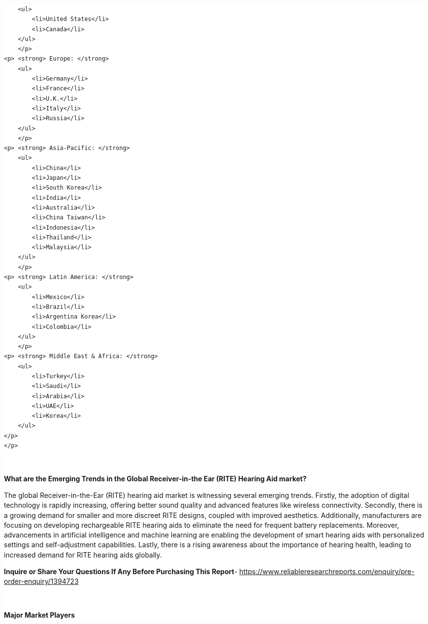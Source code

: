         <ul>
            <li>United States</li>
            <li>Canada</li>
        </ul>
        </p> 
    <p> <strong> Europe: </strong>
        <ul>
            <li>Germany</li>
            <li>France</li>
            <li>U.K.</li>
            <li>Italy</li>
            <li>Russia</li>
        </ul>
        </p> 
    <p> <strong> Asia-Pacific: </strong>
        <ul>
            <li>China</li>
            <li>Japan</li>
            <li>South Korea</li>
            <li>India</li>
            <li>Australia</li>
            <li>China Taiwan</li>
            <li>Indonesia</li>
            <li>Thailand</li>
            <li>Malaysia</li>
        </ul>
        </p> 
    <p> <strong> Latin America: </strong>
        <ul>
            <li>Mexico</li>
            <li>Brazil</li>
            <li>Argentina Korea</li>
            <li>Colombia</li>
        </ul>
        </p> 
    <p> <strong> Middle East & Africa: </strong>
        <ul>
            <li>Turkey</li>
            <li>Saudi</li>
            <li>Arabia</li>
            <li>UAE</li>
            <li>Korea</li>
        </ul>
    </p>
    </p>
<p>&nbsp;</p>
<p><strong>What are the Emerging Trends in the Global Receiver-in-the Ear (RITE) Hearing Aid market?</strong></p>
<p><p>The global Receiver-in-the-Ear (RITE) hearing aid market is witnessing several emerging trends. Firstly, the adoption of digital technology is rapidly increasing, offering better sound quality and advanced features like wireless connectivity. Secondly, there is a growing demand for smaller and more discreet RITE designs, coupled with improved aesthetics. Additionally, manufacturers are focusing on developing rechargeable RITE hearing aids to eliminate the need for frequent battery replacements. Moreover, advancements in artificial intelligence and machine learning are enabling the development of smart hearing aids with personalized settings and self-adjustment capabilities. Lastly, there is a rising awareness about the importance of hearing health, leading to increased demand for RITE hearing aids globally.</p></p>
<p><strong>Inquire or Share Your Questions If Any Before Purchasing This Report</strong>- <a href="https://www.reliableresearchreports.com/enquiry/pre-order-enquiry/1394723">https://www.reliableresearchreports.com/enquiry/pre-order-enquiry/1394723</a></p>
<p>&nbsp;</p>
<p><strong>Major Market Players</strong></p>